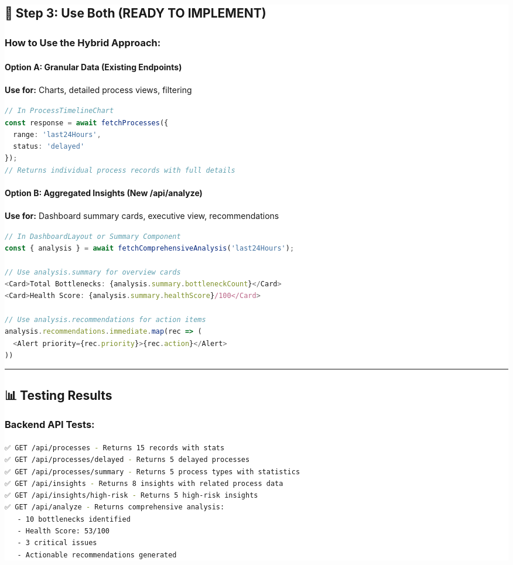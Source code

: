 
## 🎯 Step 3: Use Both (READY TO IMPLEMENT)

### How to Use the Hybrid Approach:

#### Option A: Granular Data (Existing Endpoints)
**Use for:** Charts, detailed process views, filtering

```typescript
// In ProcessTimelineChart
const response = await fetchProcesses({ 
  range: 'last24Hours', 
  status: 'delayed' 
});
// Returns individual process records with full details
```

#### Option B: Aggregated Insights (New /api/analyze)
**Use for:** Dashboard summary cards, executive view, recommendations

```typescript
// In DashboardLayout or Summary Component
const { analysis } = await fetchComprehensiveAnalysis('last24Hours');

// Use analysis.summary for overview cards
<Card>Total Bottlenecks: {analysis.summary.bottleneckCount}</Card>
<Card>Health Score: {analysis.summary.healthScore}/100</Card>

// Use analysis.recommendations for action items
analysis.recommendations.immediate.map(rec => (
  <Alert priority={rec.priority}>{rec.action}</Alert>
))
```

---

## 📊 Testing Results

### Backend API Tests:

```bash
✅ GET /api/processes - Returns 15 records with stats
✅ GET /api/processes/delayed - Returns 5 delayed processes
✅ GET /api/processes/summary - Returns 5 process types with statistics
✅ GET /api/insights - Returns 8 insights with related process data
✅ GET /api/insights/high-risk - Returns 5 high-risk insights
✅ GET /api/analyze - Returns comprehensive analysis:
   - 10 bottlenecks identified
   - Health Score: 53/100
   - 3 critical issues
   - Actionable recommendations generated
```
